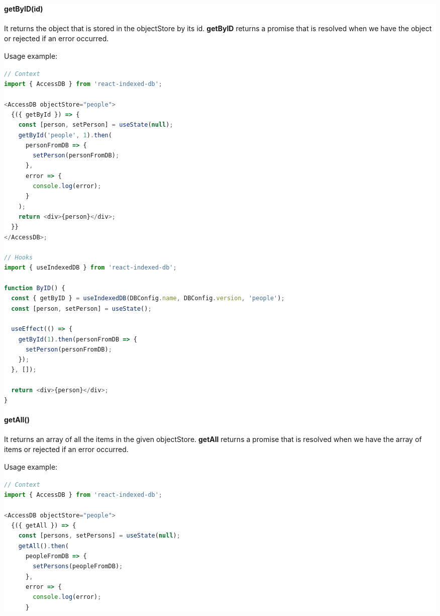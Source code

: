 #### getByID(id)

It returns the object that is stored in the objectStore by its id.
**getByID** returns a promise that is resolved when we have the object or rejected if an error occurred.

Usage example:

```js
// Context
import { AccessDB } from 'react-indexed-db';

<AccessDB objectStore="people">
  {({ getById }) => {
    const [person, setPerson] = useState(null);
    getById('people', 1).then(
      personFromDB => {
        setPerson(personFromDB);
      },
      error => {
        console.log(error);
      }
    );
    return <div>{person}</div>;
  }}
</AccessDB>;

// Hooks
import { useIndexedDB } from 'react-indexed-db';

function ByID() {
  const { getByID } = useIndexedDB(DBConfig.name, DBConfig.version, 'people');
  const [person, setPerson] = useState();

  useEffect(() => {
    getById(1).then(personFromDB => {
      setPerson(personFromDB);
    });
  }, []);

  return <div>{person}</div>;
}
```

#### getAll()

It returns an array of all the items in the given objectStore.
**getAll** returns a promise that is resolved when we have the array of items or rejected if an error occurred.

Usage example:

```js
// Context
import { AccessDB } from 'react-indexed-db';

<AccessDB objectStore="people">
  {({ getAll }) => {
    const [persons, setPersons] = useState(null);
    getAll().then(
      peopleFromDB => {
        setPersons(peopleFromDB);
      },
      error => {
        console.log(error);
      }
```